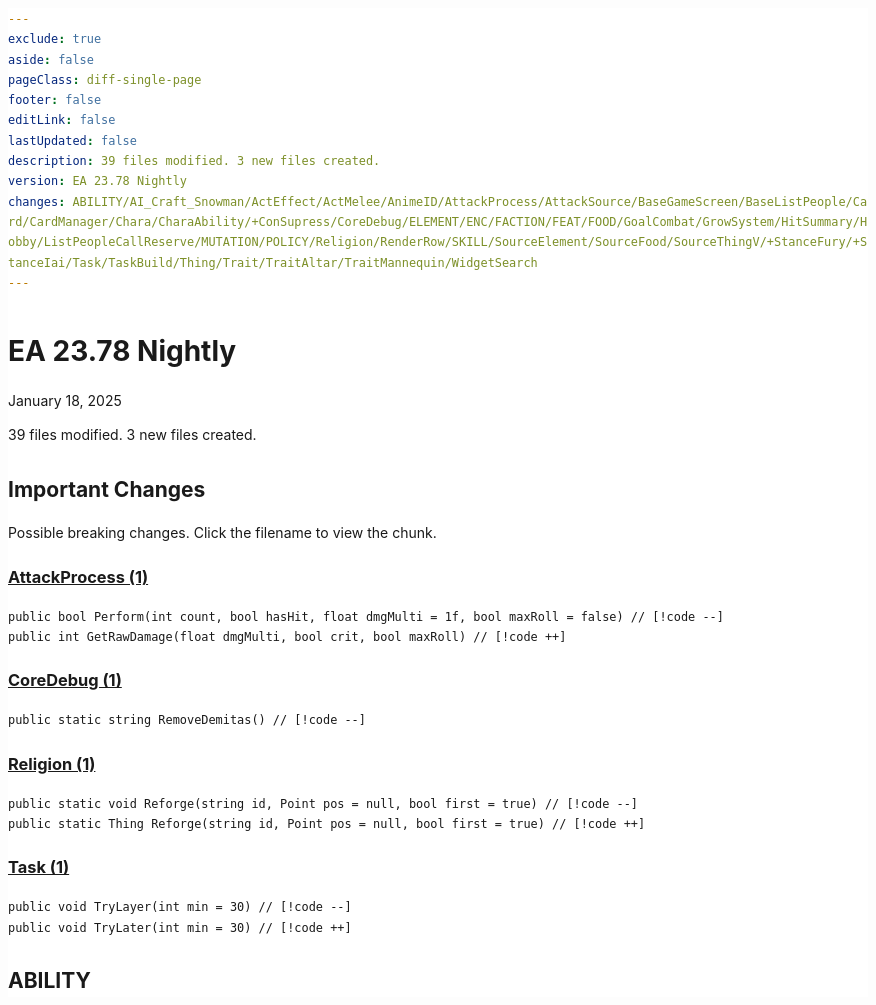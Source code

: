 ```yaml
---
exclude: true
aside: false
pageClass: diff-single-page
footer: false
editLink: false
lastUpdated: false
description: 39 files modified. 3 new files created.
version: EA 23.78 Nightly
changes: ABILITY/AI_Craft_Snowman/ActEffect/ActMelee/AnimeID/AttackProcess/AttackSource/BaseGameScreen/BaseListPeople/Card/CardManager/Chara/CharaAbility/+ConSupress/CoreDebug/ELEMENT/ENC/FACTION/FEAT/FOOD/GoalCombat/GrowSystem/HitSummary/Hobby/ListPeopleCallReserve/MUTATION/POLICY/Religion/RenderRow/SKILL/SourceElement/SourceFood/SourceThingV/+StanceFury/+StanceIai/Task/TaskBuild/Thing/Trait/TraitAltar/TraitMannequin/WidgetSearch
---
```


# EA 23.78 Nightly

January 18, 2025

39 files modified. 3 new files created.

## Important Changes

Possible breaking changes. Click the filename to view the chunk.
### [AttackProcess (1)](#attackprocess)
```cs:no-line-numbers
public bool Perform(int count, bool hasHit, float dmgMulti = 1f, bool maxRoll = false) // [!code --]
public int GetRawDamage(float dmgMulti, bool crit, bool maxRoll) // [!code ++]
```
### [CoreDebug (1)](#coredebug)
```cs:no-line-numbers
public static string RemoveDemitas() // [!code --]

```
### [Religion (1)](#religion)
```cs:no-line-numbers
public static void Reforge(string id, Point pos = null, bool first = true) // [!code --]
public static Thing Reforge(string id, Point pos = null, bool first = true) // [!code ++]
```
### [Task (1)](#task)
```cs:no-line-numbers
public void TryLayer(int min = 30) // [!code --]
public void TryLater(int min = 30) // [!code ++]
```
## ABILITY
